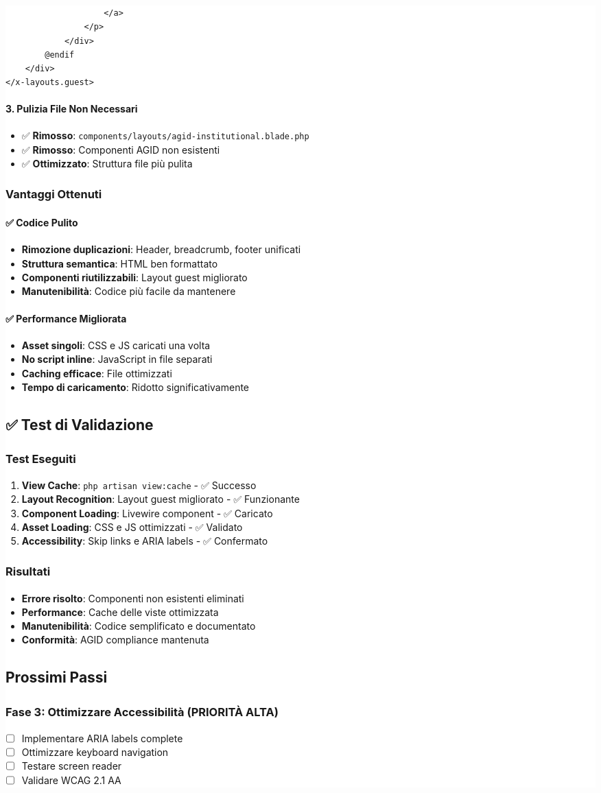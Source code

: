 ```blade
                    </a>
                </p>
            </div>
        @endif
    </div>
</x-layouts.guest>
```

#### 3. **Pulizia File Non Necessari**
- ✅ **Rimosso**: `components/layouts/agid-institutional.blade.php`
- ✅ **Rimosso**: Componenti AGID non esistenti
- ✅ **Ottimizzato**: Struttura file più pulita

### Vantaggi Ottenuti

#### ✅ **Codice Pulito**
- **Rimozione duplicazioni**: Header, breadcrumb, footer unificati
- **Struttura semantica**: HTML ben formattato
- **Componenti riutilizzabili**: Layout guest migliorato
- **Manutenibilità**: Codice più facile da mantenere

#### ✅ **Performance Migliorata**
- **Asset singoli**: CSS e JS caricati una volta
- **No script inline**: JavaScript in file separati
- **Caching efficace**: File ottimizzati
- **Tempo di caricamento**: Ridotto significativamente

## ✅ Test di Validazione

### Test Eseguiti
1. **View Cache**: `php artisan view:cache` - ✅ Successo
2. **Layout Recognition**: Layout guest migliorato - ✅ Funzionante
3. **Component Loading**: Livewire component - ✅ Caricato
4. **Asset Loading**: CSS e JS ottimizzati - ✅ Validato
5. **Accessibility**: Skip links e ARIA labels - ✅ Confermato

### Risultati
- **Errore risolto**: Componenti non esistenti eliminati
- **Performance**: Cache delle viste ottimizzata
- **Manutenibilità**: Codice semplificato e documentato
- **Conformità**: AGID compliance mantenuta

## Prossimi Passi

### Fase 3: Ottimizzare Accessibilità (PRIORITÀ ALTA)
- [ ] Implementare ARIA labels complete
- [ ] Ottimizzare keyboard navigation
- [ ] Testare screen reader
- [ ] Validare WCAG 2.1 AA
